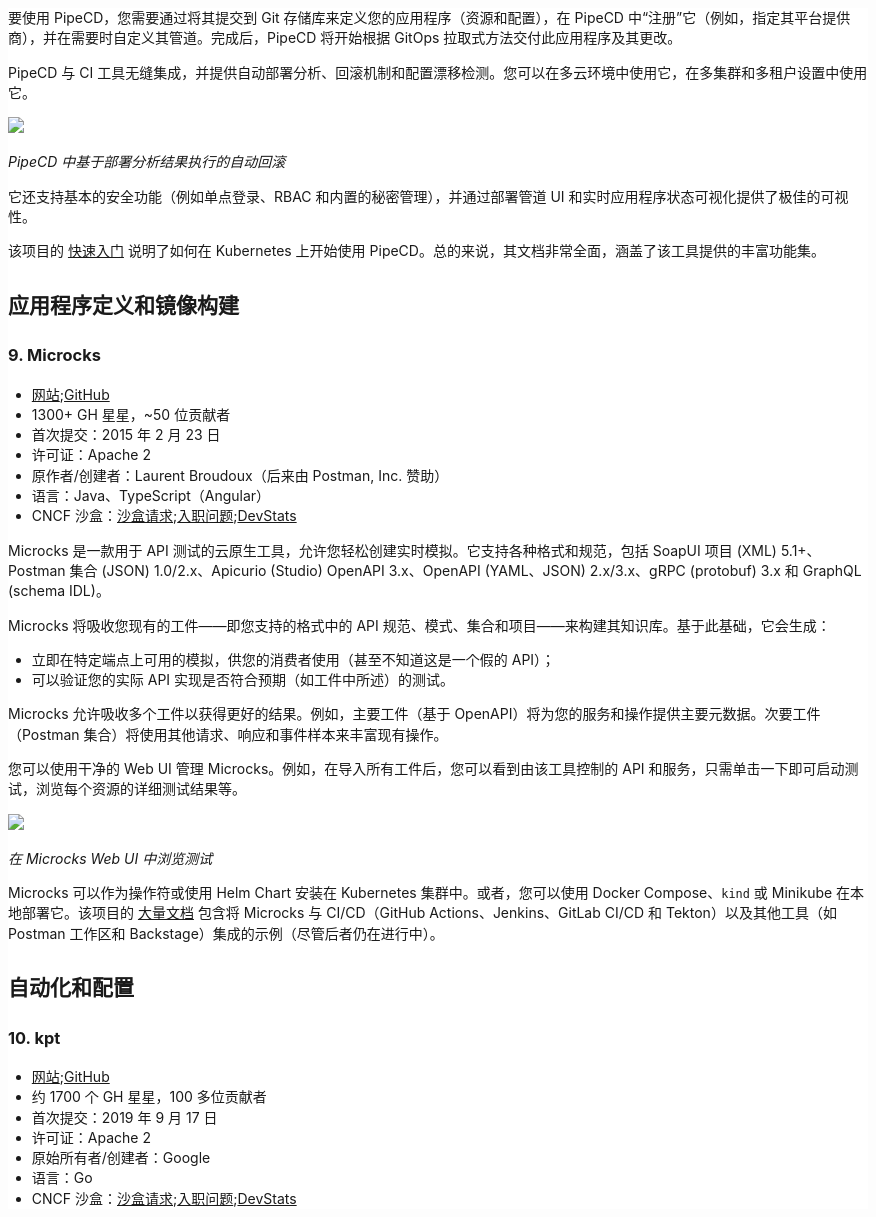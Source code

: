 要使用 PipeCD，您需要通过将其提交到 Git 存储库来定义您的应用程序（资源和配置），在 PipeCD 中“注册”它（例如，指定其平台提供商），并在需要时自定义其管道。完成后，PipeCD 将开始根据 GitOps 拉取式方法交付此应用程序及其更改。

PipeCD 与 CI 工具无缝集成，并提供自动部署分析、回滚机制和配置漂移检测。您可以在多云环境中使用它，在多集群和多租户设置中使用它。

![](https://blog.palark.com/wp-content/uploads/2024/08/pipecd-automatic-rollback-1024x465.png)

*PipeCD 中基于部署分析结果执行的自动回滚*

它还支持基本的安全功能（例如单点登录、RBAC 和内置的秘密管理），并通过部署管道 UI 和实时应用程序状态可视化提供了极佳的可视性。

该项目的 [快速入门](https://pipecd.dev/docs-dev/quickstart/) 说明了如何在 Kubernetes 上开始使用 PipeCD。总的来说，其文档非常全面，涵盖了该工具提供的丰富功能集。

## 应用程序定义和镜像构建

### 9. Microcks

- [网站](https://microcks.io/);[GitHub](https://github.com/microcks/microcks)
- 1300+ GH 星星，~50 位贡献者
- 首次提交：2015 年 2 月 23 日
- 许可证：Apache 2
- 原作者/创建者：Laurent Broudoux（后来由 Postman, Inc. 赞助）
- 语言：Java、TypeScript（Angular）
- CNCF 沙盒：[沙盒请求](https://github.com/cncf/sandbox/issues/37);[入职问题](https://github.com/cncf/toc/issues/1096);[DevStats](https://microcks.devstats.cncf.io/)

Microcks 是一款用于 API 测试的云原生工具，允许您轻松创建实时模拟。它支持各种格式和规范，包括 SoapUI 项目 (XML) 5.1+、Postman 集合 (JSON) 1.0/2.x、Apicurio (Studio) OpenAPI 3.x、OpenAPI (YAML、JSON) 2.x/3.x、gRPC (protobuf) 3.x 和 GraphQL (schema IDL)。

Microcks 将吸收您现有的工件——即您支持的格式中的 API 规范、模式、集合和项目——来构建其知识库。基于此基础，它会生成：

- 立即在特定端点上可用的模拟，供您的消费者使用（甚至不知道这是一个假的 API）；
- 可以验证您的实际 API 实现是否符合预期（如工件中所述）的测试。

Microcks 允许吸收多个工件以获得更好的结果。例如，主要工件（基于 OpenAPI）将为您的服务和操作提供主要元数据。次要工件（Postman 集合）将使用其他请求、响应和事件样本来丰富现有操作。

您可以使用干净的 Web UI 管理 Microcks。例如，在导入所有工件后，您可以看到由该工具控制的 API 和服务，只需单击一下即可启动测试，浏览每个资源的详细测试结果等。

![](https://blog.palark.com/wp-content/uploads/2024/08/microcks-api-testing-ui-1024x637.png)

*在 Microcks Web UI 中浏览测试*

Microcks 可以作为操作符或使用 Helm Chart 安装在 Kubernetes 集群中。或者，您可以使用 Docker Compose、`kind` 或 Minikube 在本地部署它。该项目的 [大量文档](https://microcks.io/documentation/) 包含将 Microcks 与 CI/CD（GitHub Actions、Jenkins、GitLab CI/CD 和 Tekton）以及其他工具（如 Postman 工作区和 Backstage）集成的示例（尽管后者仍在进行中）。

## 自动化和配置

### 10. kpt

- [网站](https://kpt.dev/);[GitHub](https://github.com/kptdev/kpt)
- 约 1700 个 GH 星星，100 多位贡献者
- 首次提交：2019 年 9 月 17 日
- 许可证：Apache 2
- 原始所有者/创建者：Google
- 语言：Go
- CNCF 沙盒：[沙盒请求](https://github.com/cncf/sandbox/issues/34);[入职问题](https://github.com/cncf/toc/issues/1095);[DevStats](https://kpt.devstats.cncf.io/)
